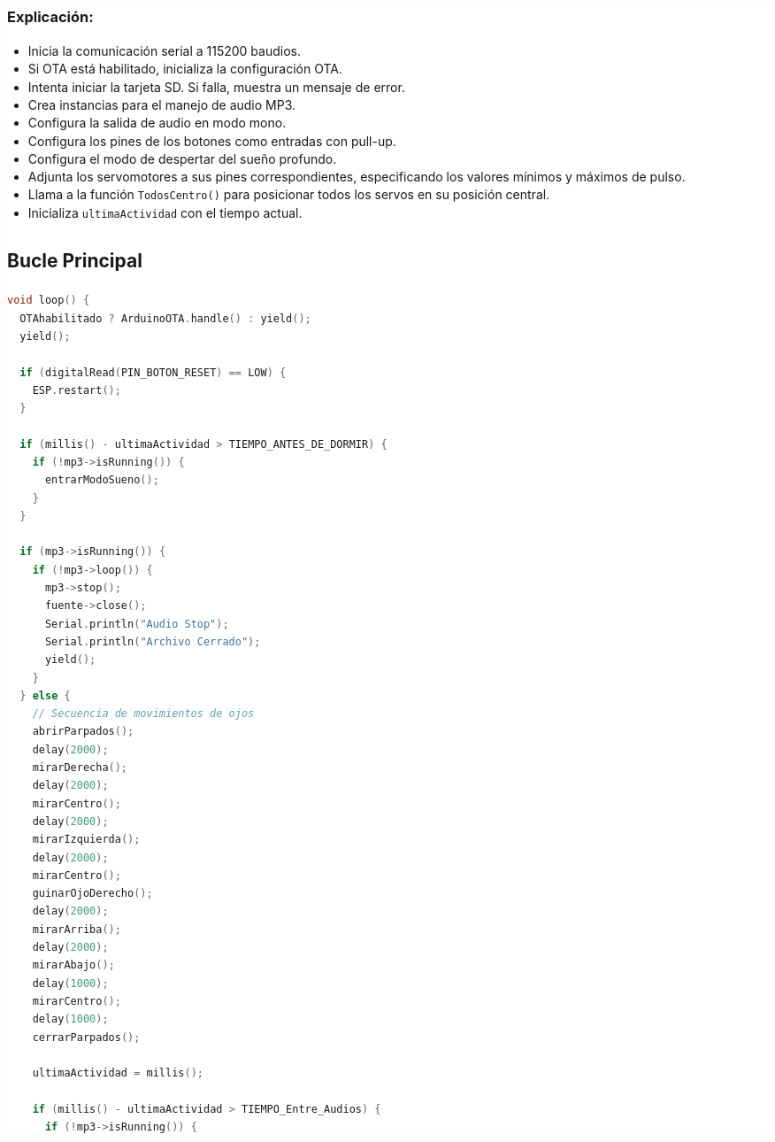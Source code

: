 ### Explicación:
- Inicia la comunicación serial a 115200 baudios.
- Si OTA está habilitado, inicializa la configuración OTA.
- Intenta iniciar la tarjeta SD. Si falla, muestra un mensaje de error.
- Crea instancias para el manejo de audio MP3.
- Configura la salida de audio en modo mono.
- Configura los pines de los botones como entradas con pull-up.
- Configura el modo de despertar del sueño profundo.
- Adjunta los servomotores a sus pines correspondientes, especificando los valores mínimos y máximos de pulso.
- Llama a la función `TodosCentro()` para posicionar todos los servos en su posición central.
- Inicializa `ultimaActividad` con el tiempo actual.

## Bucle Principal

```cpp
void loop() {
  OTAhabilitado ? ArduinoOTA.handle() : yield();
  yield();
   
  if (digitalRead(PIN_BOTON_RESET) == LOW) {
    ESP.restart();
  }
  
  if (millis() - ultimaActividad > TIEMPO_ANTES_DE_DORMIR) {
    if (!mp3->isRunning()) {
      entrarModoSueno();
    }
  }

  if (mp3->isRunning()) {
    if (!mp3->loop()) {
      mp3->stop();
      fuente->close();
      Serial.println("Audio Stop");
      Serial.println("Archivo Cerrado");
      yield();
    }
  } else {
    // Secuencia de movimientos de ojos
    abrirParpados();
    delay(2000);
    mirarDerecha();
    delay(2000);
    mirarCentro();
    delay(2000);
    mirarIzquierda();
    delay(2000);
    mirarCentro();
    guinarOjoDerecho();
    delay(2000);
    mirarArriba();
    delay(2000);
    mirarAbajo();
    delay(1000);
    mirarCentro();
    delay(1000);
    cerrarParpados();
    
    ultimaActividad = millis();
    
    if (millis() - ultimaActividad > TIEMPO_Entre_Audios) {
      if (!mp3->isRunning()) {
```
